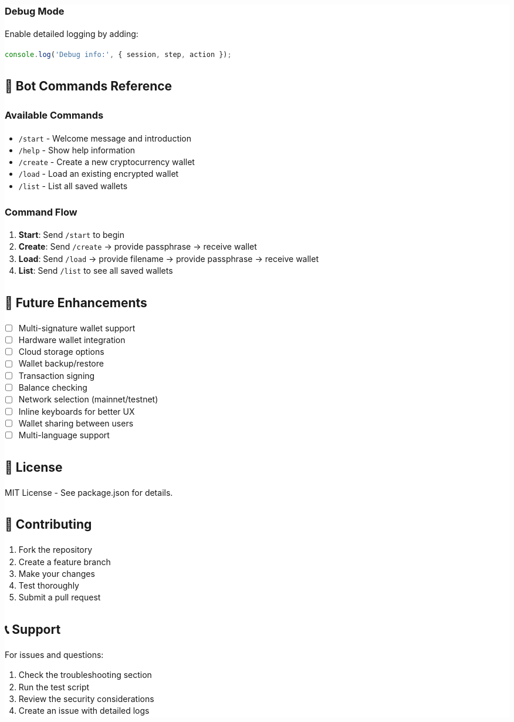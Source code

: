 ### Debug Mode
Enable detailed logging by adding:
```javascript
console.log('Debug info:', { session, step, action });
```

## 🤖 Bot Commands Reference

### Available Commands
- `/start` - Welcome message and introduction
- `/help` - Show help information
- `/create` - Create a new cryptocurrency wallet
- `/load` - Load an existing encrypted wallet
- `/list` - List all saved wallets

### Command Flow
1. **Start**: Send `/start` to begin
2. **Create**: Send `/create` → provide passphrase → receive wallet
3. **Load**: Send `/load` → provide filename → provide passphrase → receive wallet
4. **List**: Send `/list` to see all saved wallets

## 🔮 Future Enhancements

- [ ] Multi-signature wallet support
- [ ] Hardware wallet integration
- [ ] Cloud storage options
- [ ] Wallet backup/restore
- [ ] Transaction signing
- [ ] Balance checking
- [ ] Network selection (mainnet/testnet)
- [ ] Inline keyboards for better UX
- [ ] Wallet sharing between users
- [ ] Multi-language support

## 📄 License

MIT License - See package.json for details.

## 🤝 Contributing

1. Fork the repository
2. Create a feature branch
3. Make your changes
4. Test thoroughly
5. Submit a pull request

## 📞 Support

For issues and questions:
1. Check the troubleshooting section
2. Run the test script
3. Review the security considerations
4. Create an issue with detailed logs

